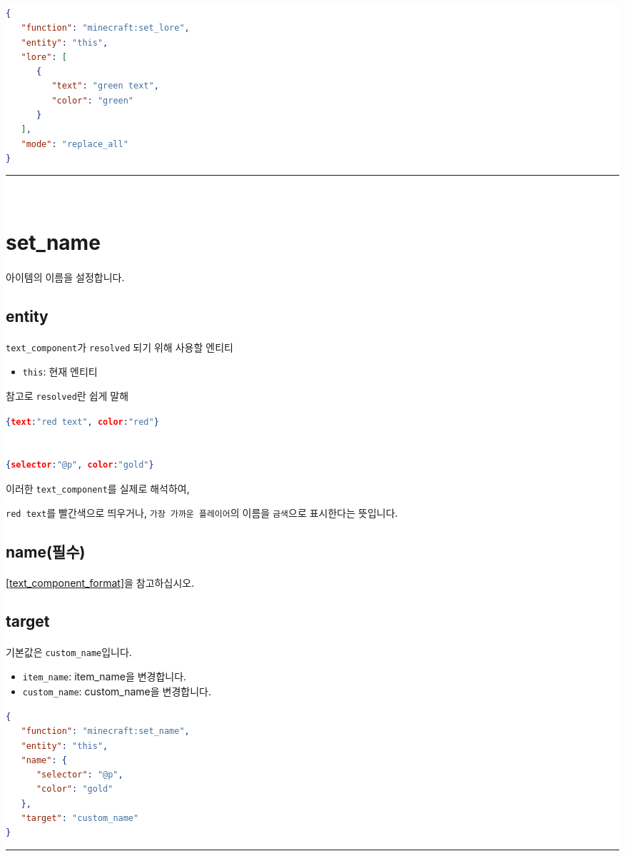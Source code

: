 ```json
{
   "function": "minecraft:set_lore",
   "entity": "this",
   "lore": [
      {
         "text": "green text",
         "color": "green"
      }
   ],
   "mode": "replace_all"
}
```

---

<br/>

# set_name
아이템의 이름을 설정합니다.

## entity
`text_component`가 `resolved` 되기 위해 사용할 엔티티
- `this`: 현재 엔티티

참고로 `resolved`란 쉽게 말해
```json
{text:"red text", color:"red"}


{selector:"@p", color:"gold"}
```
이러한 `text_component`를 실제로 해석하여,

`red text`를 빨간색으로 띄우거나,
`가장 가까운 플레이어`의 이름을 `금색`으로 표시한다는 뜻입니다.

## name(필수)
[[text_component_format](https://minecraft.wiki/w/Text_component_format)]을 참고하십시오.

## target
기본값은 `custom_name`입니다.
- `item_name`: item_name을 변경합니다.
- `custom_name`: custom_name을 변경합니다.

```json
{
   "function": "minecraft:set_name",
   "entity": "this",
   "name": {
      "selector": "@p",
      "color": "gold"
   },
   "target": "custom_name"
}
```

---